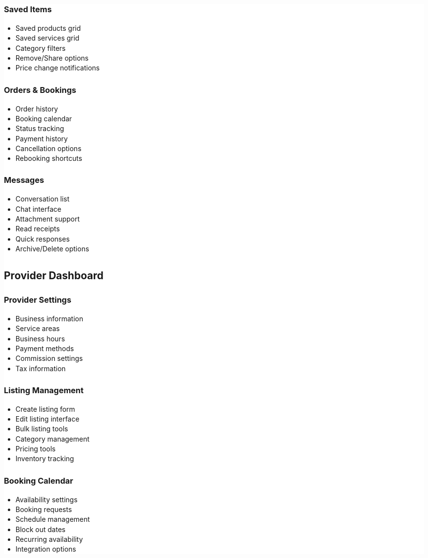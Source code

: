 ### Saved Items
- Saved products grid
- Saved services grid
- Category filters
- Remove/Share options
- Price change notifications

### Orders & Bookings
- Order history
- Booking calendar
- Status tracking
- Payment history
- Cancellation options
- Rebooking shortcuts

### Messages
- Conversation list
- Chat interface
- Attachment support
- Read receipts
- Quick responses
- Archive/Delete options

## Provider Dashboard

### Provider Settings
- Business information
- Service areas
- Business hours
- Payment methods
- Commission settings
- Tax information

### Listing Management
- Create listing form
- Edit listing interface
- Bulk listing tools
- Category management
- Pricing tools
- Inventory tracking

### Booking Calendar
- Availability settings
- Booking requests
- Schedule management
- Block out dates
- Recurring availability
- Integration options
